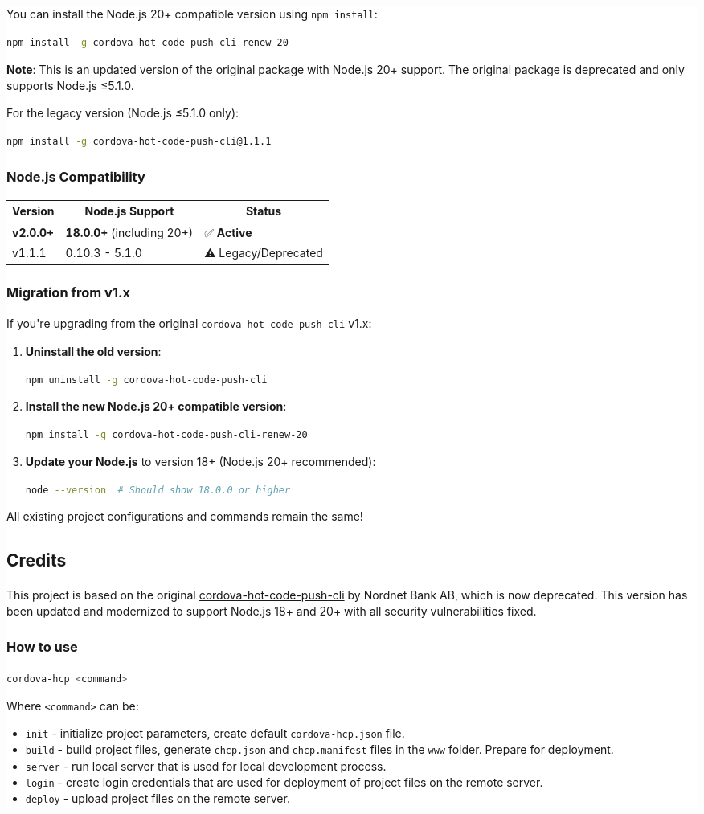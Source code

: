 You can install the Node.js 20+ compatible version using `npm install`:

```sh
npm install -g cordova-hot-code-push-cli-renew-20
```

**Note**: This is an updated version of the original package with Node.js 20+ support. The original package is deprecated and only supports Node.js ≤5.1.0.

For the legacy version (Node.js ≤5.1.0 only):
```sh
npm install -g cordova-hot-code-push-cli@1.1.1
```

### Node.js Compatibility

| Version | Node.js Support | Status |
|---------|----------------|--------|
| **v2.0.0+** | **18.0.0+** (including 20+) | ✅ **Active** |
| v1.1.1 | 0.10.3 - 5.1.0 | ⚠️ Legacy/Deprecated |

### Migration from v1.x

If you're upgrading from the original `cordova-hot-code-push-cli` v1.x:

1. **Uninstall the old version**:
   ```sh
   npm uninstall -g cordova-hot-code-push-cli
   ```

2. **Install the new Node.js 20+ compatible version**:
   ```sh
   npm install -g cordova-hot-code-push-cli-renew-20
   ```

3. **Update your Node.js** to version 18+ (Node.js 20+ recommended):
   ```sh
   node --version  # Should show 18.0.0 or higher
   ```

All existing project configurations and commands remain the same!

## Credits

This project is based on the original [cordova-hot-code-push-cli](https://github.com/nordnet/cordova-hot-code-push-cli) by Nordnet Bank AB, which is now deprecated. This version has been updated and modernized to support Node.js 18+ and 20+ with all security vulnerabilities fixed.

### How to use

```sh
cordova-hcp <command>
```

Where `<command>` can be:
- `init` - initialize project parameters, create default `cordova-hcp.json` file.
- `build` - build project files, generate `chcp.json` and `chcp.manifest` files in the `www` folder. Prepare for deployment.
- `server` - run local server that is used for local development process.
- `login` - create login credentials that are used for deployment of project files on the remote server.
- `deploy` - upload project files on the remote server.
